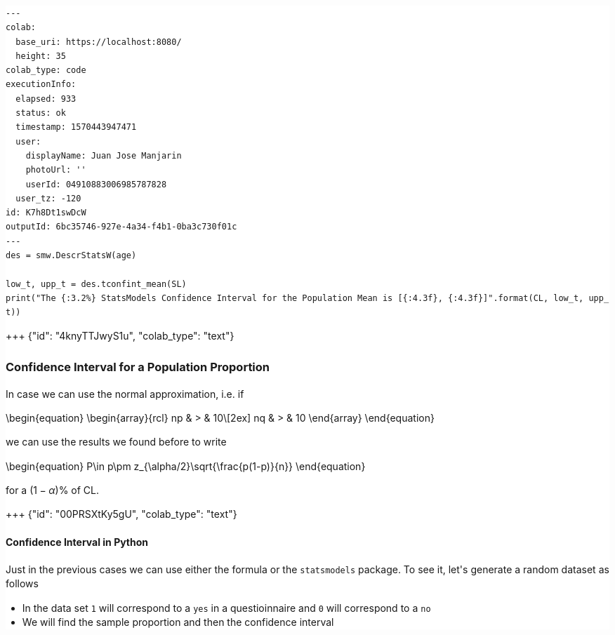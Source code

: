 ```{code-cell}
---
colab:
  base_uri: https://localhost:8080/
  height: 35
colab_type: code
executionInfo:
  elapsed: 933
  status: ok
  timestamp: 1570443947471
  user:
    displayName: Juan Jose Manjarin
    photoUrl: ''
    userId: 04910883006985787828
  user_tz: -120
id: K7h8Dt1swDcW
outputId: 6bc35746-927e-4a34-f4b1-0ba3c730f01c
---
des = smw.DescrStatsW(age)

low_t, upp_t = des.tconfint_mean(SL)
print("The {:3.2%} StatsModels Confidence Interval for the Population Mean is [{:4.3f}, {:4.3f}]".format(CL, low_t, upp_t))
```

+++ {"id": "4knyTTJwyS1u", "colab_type": "text"}

### Confidence Interval for a Population Proportion

In case we can use the normal approximation, i.e. if

\begin{equation}
\begin{array}{rcl}
np & > & 10\\[2ex]
nq & > & 10
\end{array}
\end{equation}

we can use the results we found before to write

\begin{equation}
P\in p\pm z_{\alpha/2}\sqrt{\frac{p(1-p)}{n}}
\end{equation}

for a $(1-\alpha)\%$ of CL.

+++ {"id": "00PRSXtKy5gU", "colab_type": "text"}

#### Confidence Interval in Python

Just in the previous cases we can use either the formula or the `statsmodels` package. To see it, let's generate a random dataset as follows

 * In the data set `1` will correspond to a `yes` in a questioinnaire and `0` will correspond to a `no`
 * We will find the sample proportion and then the confidence interval
